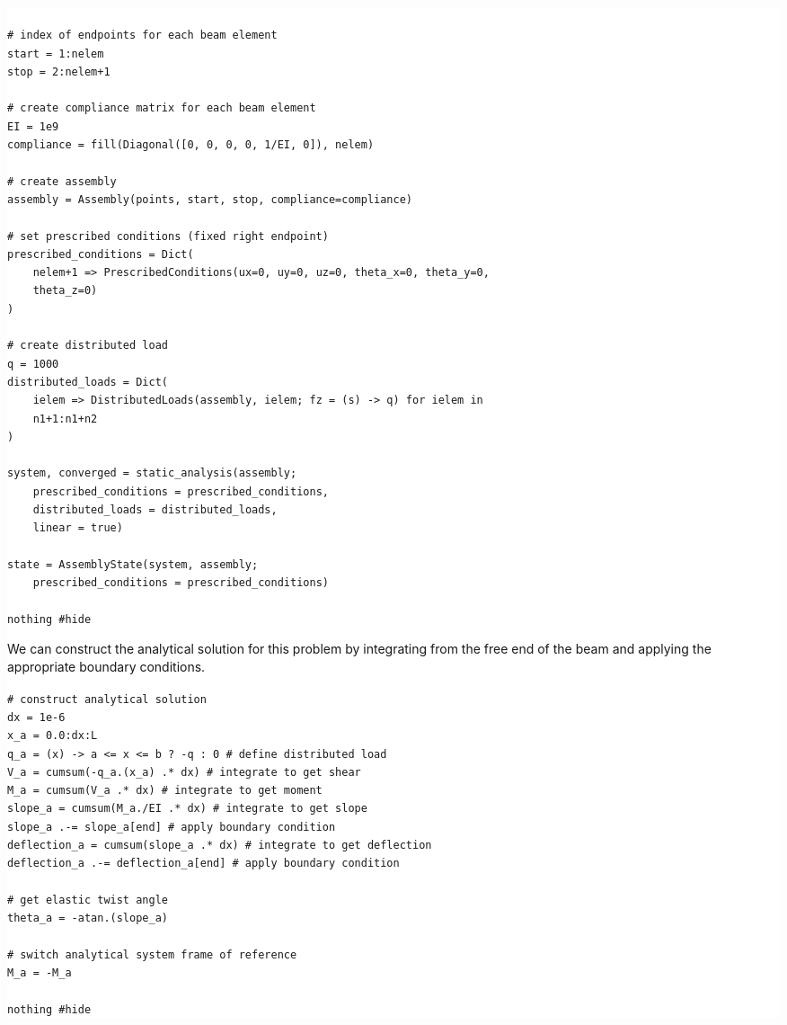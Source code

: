 ```@example linear-cantilever-pudl

# index of endpoints for each beam element
start = 1:nelem
stop = 2:nelem+1

# create compliance matrix for each beam element
EI = 1e9
compliance = fill(Diagonal([0, 0, 0, 0, 1/EI, 0]), nelem)

# create assembly
assembly = Assembly(points, start, stop, compliance=compliance)

# set prescribed conditions (fixed right endpoint)
prescribed_conditions = Dict(
    nelem+1 => PrescribedConditions(ux=0, uy=0, uz=0, theta_x=0, theta_y=0,
    theta_z=0)
)

# create distributed load
q = 1000
distributed_loads = Dict(
    ielem => DistributedLoads(assembly, ielem; fz = (s) -> q) for ielem in
    n1+1:n1+n2
)

system, converged = static_analysis(assembly;       
    prescribed_conditions = prescribed_conditions,
    distributed_loads = distributed_loads,
    linear = true)

state = AssemblyState(system, assembly;
    prescribed_conditions = prescribed_conditions)

nothing #hide
```

We can construct the analytical solution for this problem by integrating from the free end of the beam and applying the appropriate boundary conditions.

```@example linear-cantilever-pudl
# construct analytical solution
dx = 1e-6
x_a = 0.0:dx:L
q_a = (x) -> a <= x <= b ? -q : 0 # define distributed load
V_a = cumsum(-q_a.(x_a) .* dx) # integrate to get shear
M_a = cumsum(V_a .* dx) # integrate to get moment
slope_a = cumsum(M_a./EI .* dx) # integrate to get slope
slope_a .-= slope_a[end] # apply boundary condition
deflection_a = cumsum(slope_a .* dx) # integrate to get deflection
deflection_a .-= deflection_a[end] # apply boundary condition

# get elastic twist angle
theta_a = -atan.(slope_a)

# switch analytical system frame of reference
M_a = -M_a

nothing #hide
```
